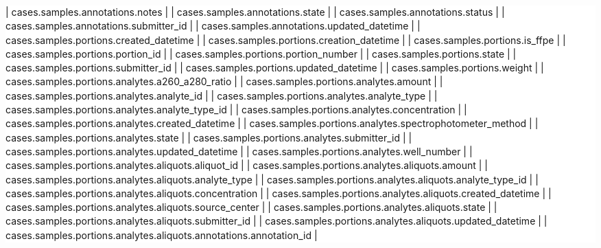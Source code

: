 | cases.samples.annotations.notes |
| cases.samples.annotations.state |
| cases.samples.annotations.status |
| cases.samples.annotations.submitter_id |
| cases.samples.annotations.updated_datetime |
| cases.samples.portions.created_datetime |
| cases.samples.portions.creation_datetime |
| cases.samples.portions.is_ffpe |
| cases.samples.portions.portion_id |
| cases.samples.portions.portion_number |
| cases.samples.portions.state |
| cases.samples.portions.submitter_id |
| cases.samples.portions.updated_datetime |
| cases.samples.portions.weight |
| cases.samples.portions.analytes.a260_a280_ratio |
| cases.samples.portions.analytes.amount |
| cases.samples.portions.analytes.analyte_id |
| cases.samples.portions.analytes.analyte_type |
| cases.samples.portions.analytes.analyte_type_id |
| cases.samples.portions.analytes.concentration |
| cases.samples.portions.analytes.created_datetime |
| cases.samples.portions.analytes.spectrophotometer_method |
| cases.samples.portions.analytes.state |
| cases.samples.portions.analytes.submitter_id |
| cases.samples.portions.analytes.updated_datetime |
| cases.samples.portions.analytes.well_number |
| cases.samples.portions.analytes.aliquots.aliquot_id |
| cases.samples.portions.analytes.aliquots.amount |
| cases.samples.portions.analytes.aliquots.analyte_type |
| cases.samples.portions.analytes.aliquots.analyte_type_id |
| cases.samples.portions.analytes.aliquots.concentration |
| cases.samples.portions.analytes.aliquots.created_datetime |
| cases.samples.portions.analytes.aliquots.source_center |
| cases.samples.portions.analytes.aliquots.state |
| cases.samples.portions.analytes.aliquots.submitter_id |
| cases.samples.portions.analytes.aliquots.updated_datetime |
| cases.samples.portions.analytes.aliquots.annotations.annotation_id |